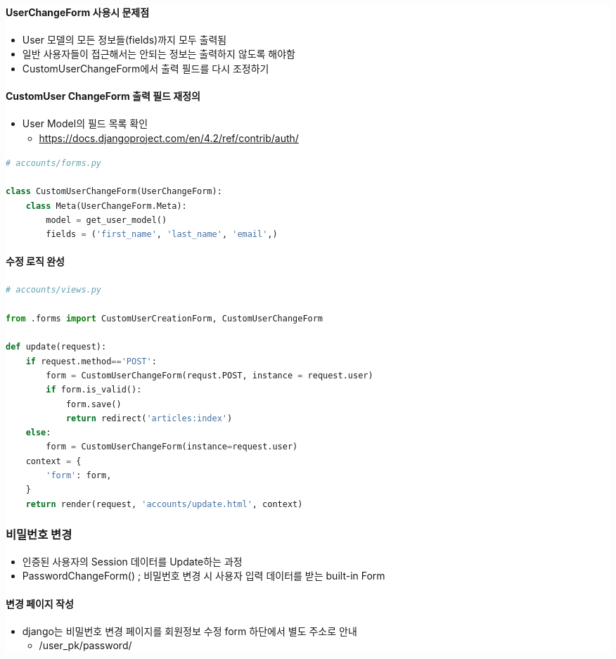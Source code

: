 

#### UserChangeForm 사용시 문제점

- User 모델의 모든 정보들(fields)까지 모두 출력됨
- 일반 사용자들이 접근해서는 안되는 정보는 출력하지 않도록 해야함
- CustomUserChangeForm에서 출력 필드를 다시 조정하기



#### CustomUser ChangeForm 출력 필드 재정의

- User Model의 필드 목록 확인
  - https://docs.djangoproject.com/en/4.2/ref/contrib/auth/

```py
# accounts/forms.py

class CustomUserChangeForm(UserChangeForm):
    class Meta(UserChangeForm.Meta):
        model = get_user_model()
        fields = ('first_name', 'last_name', 'email',)
```



#### 수정 로직 완성

```py
# accounts/views.py

from .forms import CustomUserCreationForm, CustomUserChangeForm

def update(request):
    if request.method=='POST':
        form = CustomUserChangeForm(requst.POST, instance = request.user)
        if form.is_valid():
            form.save()
            return redirect('articles:index')
    else:
        form = CustomUserChangeForm(instance=request.user)
    context = {
        'form': form,
    }
    return render(request, 'accounts/update.html', context)
```

 

### 비밀번호 변경

- 인증된 사용자의 Session 데이터를 Update하는 과정
- PasswordChangeForm() ; 비밀번호 변경 시 사용자 입력 데이터를 받는 built-in Form



#### 변경 페이지 작성

- django는 비밀번호 변경 페이지를 회원정보 수정 form 하단에서 별도 주소로 안내
  - /user_pk/password/
